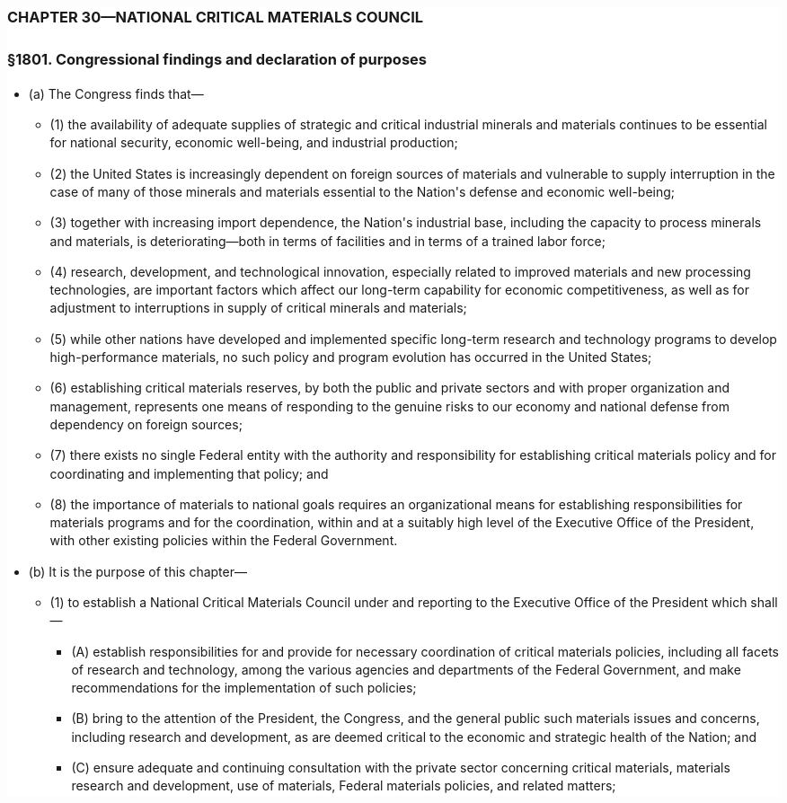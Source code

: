 ### **CHAPTER 30—NATIONAL CRITICAL MATERIALS COUNCIL**

### §1801. Congressional findings and declaration of purposes
* (a) The Congress finds that—

  * (1) the availability of adequate supplies of strategic and critical industrial minerals and materials continues to be essential for national security, economic well-being, and industrial production;

  * (2) the United States is increasingly dependent on foreign sources of materials and vulnerable to supply interruption in the case of many of those minerals and materials essential to the Nation's defense and economic well-being;

  * (3) together with increasing import dependence, the Nation's industrial base, including the capacity to process minerals and materials, is deteriorating—both in terms of facilities and in terms of a trained labor force;

  * (4) research, development, and technological innovation, especially related to improved materials and new processing technologies, are important factors which affect our long-term capability for economic competitiveness, as well as for adjustment to interruptions in supply of critical minerals and materials;

  * (5) while other nations have developed and implemented specific long-term research and technology programs to develop high-performance materials, no such policy and program evolution has occurred in the United States;

  * (6) establishing critical materials reserves, by both the public and private sectors and with proper organization and management, represents one means of responding to the genuine risks to our economy and national defense from dependency on foreign sources;

  * (7) there exists no single Federal entity with the authority and responsibility for establishing critical materials policy and for coordinating and implementing that policy; and

  * (8) the importance of materials to national goals requires an organizational means for establishing responsibilities for materials programs and for the coordination, within and at a suitably high level of the Executive Office of the President, with other existing policies within the Federal Government.


* (b) It is the purpose of this chapter—

  * (1) to establish a National Critical Materials Council under and reporting to the Executive Office of the President which shall—

    * (A) establish responsibilities for and provide for necessary coordination of critical materials policies, including all facets of research and technology, among the various agencies and departments of the Federal Government, and make recommendations for the implementation of such policies;

    * (B) bring to the attention of the President, the Congress, and the general public such materials issues and concerns, including research and development, as are deemed critical to the economic and strategic health of the Nation; and

    * (C) ensure adequate and continuing consultation with the private sector concerning critical materials, materials research and development, use of materials, Federal materials policies, and related matters;
